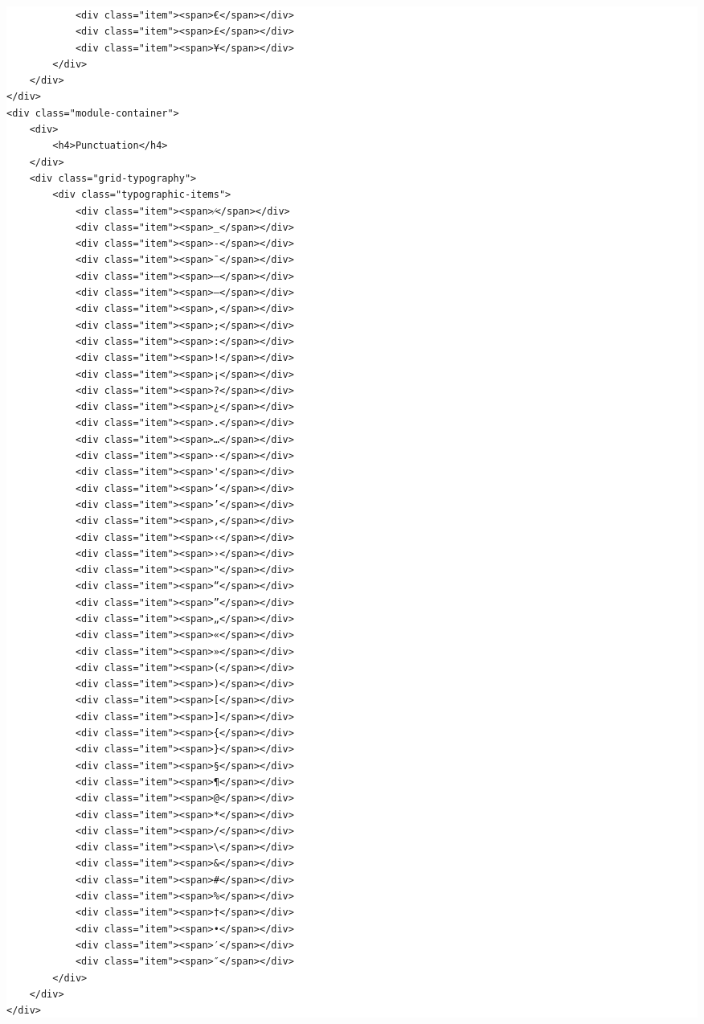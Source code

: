                 <div class="item"><span>€</span></div>
                <div class="item"><span>£</span></div>
                <div class="item"><span>¥</span></div>
            </div>
        </div>
    </div>
    <div class="module-container">
        <div>
            <h4>Punctuation</h4>
        </div>
        <div class="grid-typography">
            <div class="typographic-items">
                <div class="item"><span>⁄</span></div>
                <div class="item"><span>_</span></div>
                <div class="item"><span>-</span></div>
                <div class="item"><span>¯</span></div>
                <div class="item"><span>–</span></div>
                <div class="item"><span>—</span></div>
                <div class="item"><span>,</span></div>
                <div class="item"><span>;</span></div>
                <div class="item"><span>:</span></div>
                <div class="item"><span>!</span></div>
                <div class="item"><span>¡</span></div>
                <div class="item"><span>?</span></div>
                <div class="item"><span>¿</span></div>
                <div class="item"><span>.</span></div>
                <div class="item"><span>…</span></div>
                <div class="item"><span>·</span></div>
                <div class="item"><span>'</span></div>
                <div class="item"><span>‘</span></div>
                <div class="item"><span>’</span></div>
                <div class="item"><span>‚</span></div>
                <div class="item"><span>‹</span></div>
                <div class="item"><span>›</span></div>
                <div class="item"><span>"</span></div>
                <div class="item"><span>“</span></div>
                <div class="item"><span>”</span></div>
                <div class="item"><span>„</span></div>
                <div class="item"><span>«</span></div>
                <div class="item"><span>»</span></div>
                <div class="item"><span>(</span></div>
                <div class="item"><span>)</span></div>
                <div class="item"><span>[</span></div>
                <div class="item"><span>]</span></div>
                <div class="item"><span>{</span></div>
                <div class="item"><span>}</span></div>
                <div class="item"><span>§</span></div>
                <div class="item"><span>¶</span></div>
                <div class="item"><span>@</span></div>
                <div class="item"><span>*</span></div>
                <div class="item"><span>/</span></div>
                <div class="item"><span>\</span></div>
                <div class="item"><span>&</span></div>
                <div class="item"><span>#</span></div>
                <div class="item"><span>%</span></div>
                <div class="item"><span>†</span></div>
                <div class="item"><span>•</span></div>
                <div class="item"><span>′</span></div>
                <div class="item"><span>″</span></div>
            </div>
        </div>
    </div>
</div>
<div id="option5" class="size_chart fgs-font">
